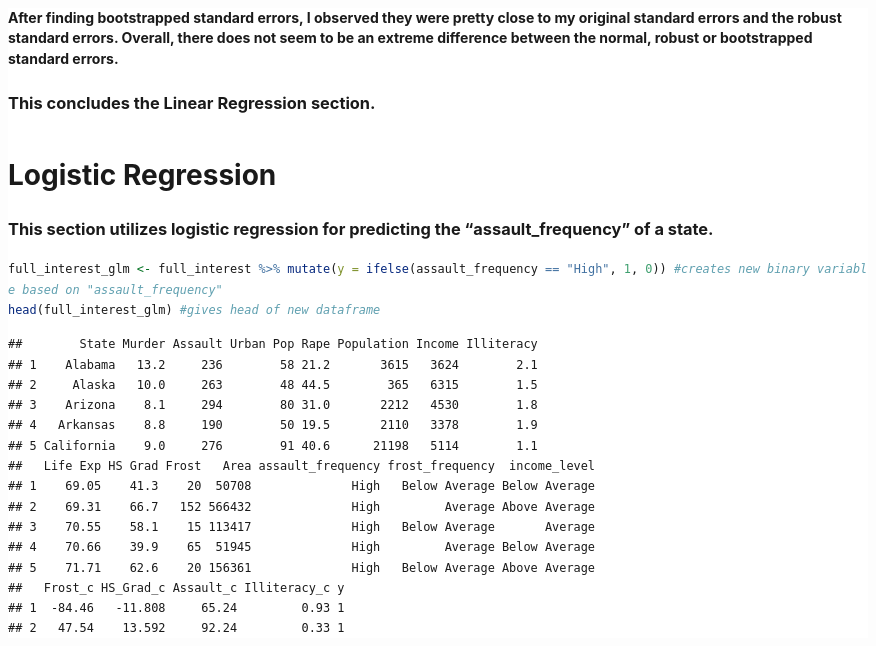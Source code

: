 #### After finding bootstrapped standard errors, I observed they were pretty close to my original standard errors and the robust standard errors. Overall, there does not seem to be an extreme difference between the normal, robust or bootstrapped standard errors.

### This concludes the Linear Regression section.

# Logistic Regression

### This section utilizes logistic regression for predicting the “assault\_frequency” of a state.

``` r
full_interest_glm <- full_interest %>% mutate(y = ifelse(assault_frequency == "High", 1, 0)) #creates new binary variable based on "assault_frequency"
head(full_interest_glm) #gives head of new dataframe
```

    ##        State Murder Assault Urban Pop Rape Population Income Illiteracy
    ## 1    Alabama   13.2     236        58 21.2       3615   3624        2.1
    ## 2     Alaska   10.0     263        48 44.5        365   6315        1.5
    ## 3    Arizona    8.1     294        80 31.0       2212   4530        1.8
    ## 4   Arkansas    8.8     190        50 19.5       2110   3378        1.9
    ## 5 California    9.0     276        91 40.6      21198   5114        1.1
    ##   Life Exp HS Grad Frost   Area assault_frequency frost_frequency  income_level
    ## 1    69.05    41.3    20  50708              High   Below Average Below Average
    ## 2    69.31    66.7   152 566432              High         Average Above Average
    ## 3    70.55    58.1    15 113417              High   Below Average       Average
    ## 4    70.66    39.9    65  51945              High         Average Below Average
    ## 5    71.71    62.6    20 156361              High   Below Average Above Average
    ##   Frost_c HS_Grad_c Assault_c Illiteracy_c y
    ## 1  -84.46   -11.808     65.24         0.93 1
    ## 2   47.54    13.592     92.24         0.33 1